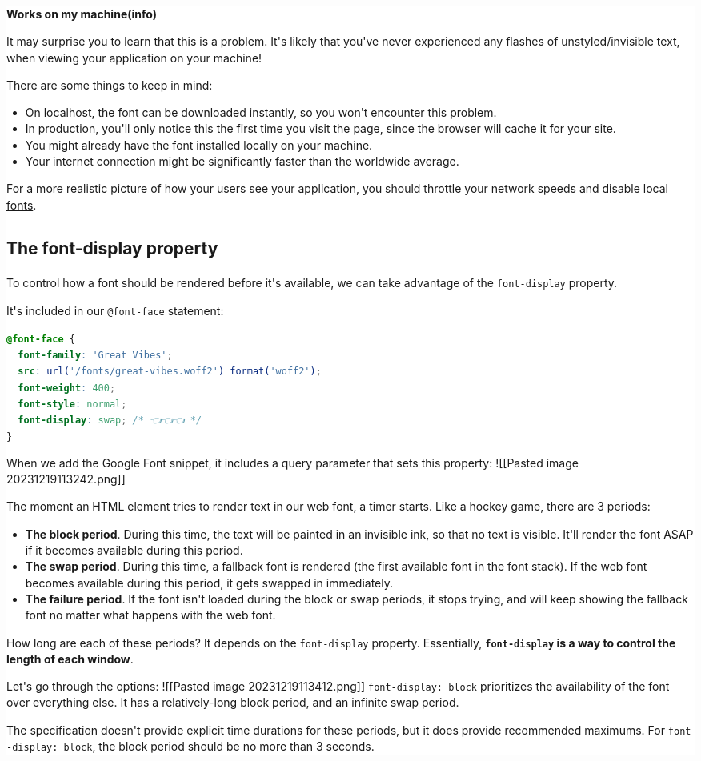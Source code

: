 **Works on my machine(info)**

It may surprise you to learn that this is a problem. It's likely that you've never experienced any flashes of unstyled/invisible text, when viewing your application on your machine!

There are some things to keep in mind:

- On localhost, the font can be downloaded instantly, so you won't encounter this problem.
- In production, you'll only notice this the first time you visit the page, since the browser will cache it for your site.
- You might already have the font installed locally on your machine.
- Your internet connection might be significantly faster than the worldwide average.

For a more realistic picture of how your users see your application, you should [throttle your network speeds](https://developer.chrome.com/docs/devtools/network/#throttle) and [disable local fonts](https://developer.chrome.com/blog/new-in-devtools-86/#emulate-local-fonts).

## The font-display property

To control how a font should be rendered before it's available, we can take advantage of the `font-display` property.

It's included in our `@font-face` statement:
```css
@font-face {
  font-family: 'Great Vibes';
  src: url('/fonts/great-vibes.woff2') format('woff2');
  font-weight: 400;
  font-style: normal;
  font-display: swap; /* 👈👈👈 */
}
```
When we add the Google Font snippet, it includes a query parameter that sets this property:
![[Pasted image 20231219113242.png]]
  
The moment an HTML element tries to render text in our web font, a timer starts. Like a hockey game, there are 3 periods:

- **The block period**. During this time, the text will be painted in an invisible ink, so that no text is visible. It'll render the font ASAP if it becomes available during this period.
- **The swap period**. During this time, a fallback font is rendered (the first available font in the font stack). If the web font becomes available during this period, it gets swapped in immediately.
- **The failure period**. If the font isn't loaded during the block or swap periods, it stops trying, and will keep showing the fallback font no matter what happens with the web font.

How long are each of these periods? It depends on the `font-display` property. Essentially, **`font-display` is a way to control the length of each window**.

Let's go through the options:
![[Pasted image 20231219113412.png]]
`font-display: block` prioritizes the availability of the font over everything else. It has a relatively-long block period, and an infinite swap period.

The specification doesn't provide explicit time durations for these periods, but it does provide recommended maximums. For `font-display: block`, the block period should be no more than 3 seconds.
